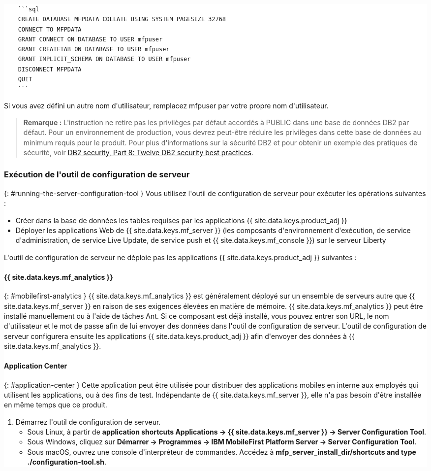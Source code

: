         ```sql
        CREATE DATABASE MFPDATA COLLATE USING SYSTEM PAGESIZE 32768
        CONNECT TO MFPDATA
        GRANT CONNECT ON DATABASE TO USER mfpuser
        GRANT CREATETAB ON DATABASE TO USER mfpuser
        GRANT IMPLICIT_SCHEMA ON DATABASE TO USER mfpuser
        DISCONNECT MFPDATA
        QUIT
        ```

Si vous avez défini un autre nom d'utilisateur, remplacez mfpuser par votre propre nom d'utilisateur.  

> **Remarque :** L'instruction ne retire pas les privilèges par défaut accordés à PUBLIC dans une base de données DB2 par défaut. Pour un environnement de production, vous devrez peut-être réduire les privilèges dans cette base de données au minimum requis pour le produit. Pour plus d'informations sur la sécurité DB2 et pour obtenir un exemple des pratiques de sécurité, voir [DB2 security, Part 8: Twelve DB2 security best practices](http://www.ibm.com/developerworks/data/library/techarticle/dm-0607wasserman/).

### Exécution de l'outil de configuration de serveur
{: #running-the-server-configuration-tool }
Vous utilisez l'outil de configuration de serveur pour exécuter les opérations suivantes :

* Créer dans la base de données les tables requises par les applications {{ site.data.keys.product_adj }}
* Déployer les applications Web de {{ site.data.keys.mf_server }} (les composants d'environnement d'exécution, de service d'administration, de service Live Update, de service push et {{ site.data.keys.mf_console }}) sur le serveur Liberty

L'outil de configuration de serveur ne déploie pas les applications {{ site.data.keys.product_adj }} suivantes :

#### {{ site.data.keys.mf_analytics }}
{: #mobilefirst-analytics }
{{ site.data.keys.mf_analytics }} est généralement déployé sur un ensemble de serveurs autre que {{ site.data.keys.mf_server }} en raison de ses exigences élevées en matière de mémoire. {{ site.data.keys.mf_analytics }} peut être installé manuellement ou à l'aide de tâches Ant. Si ce composant est déjà installé, vous pouvez entrer son URL, le nom d'utilisateur et le mot de passe afin de lui envoyer des données dans l'outil de configuration de serveur. L'outil de configuration de serveur configurera ensuite les applications {{ site.data.keys.product_adj }} afin d'envoyer des données à {{ site.data.keys.mf_analytics }}.

#### Application Center
{: #application-center }
Cette application peut être utilisée pour distribuer des applications mobiles en interne aux employés qui utilisent les applications, ou à des fins de test. Indépendante de {{ site.data.keys.mf_server }}, elle n'a pas besoin d'être installée en même temps que ce produit.

1. Démarrez l'outil de configuration de serveur.
    * Sous Linux, à partir de **application shortcuts Applications → {{ site.data.keys.mf_server }} → Server Configuration Tool**.
    * Sous Windows, cliquez sur **Démarrer → Programmes → IBM MobileFirst Platform Server → Server Configuration Tool**.
    * Sous macOS, ouvrez une console d'interpréteur de commandes. Accédez à **mfp_server\_install\_dir/shortcuts and type ./configuration-tool.sh**.
